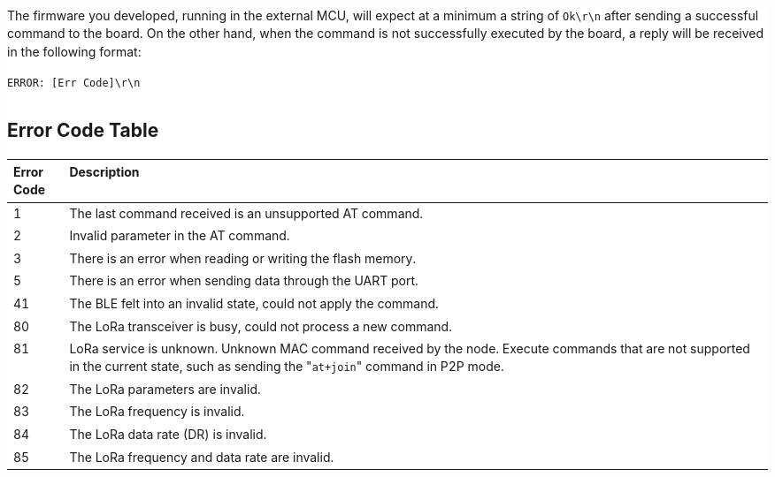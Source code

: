 The firmware you developed, running in the external MCU, will expect at a minimum a string of `Ok\r\n` after sending a successful command to the board. On the other hand, when the command is not successfully executed by the board, a reply will be received in the following format:

```
ERROR: [Err Code]\r\n
```
## Error Code Table

<table style="text-align: left">
<thead>
  <tr>
    <th>Error Code</th>
    <th>Description</th>
  </tr>
</thead>
<tbody>
        <tr>
            <td>1</td>
            <td>The last command received is an unsupported AT command.</td>
        </tr>
        <tr>
            <td>2</td>
            <td>Invalid parameter in the AT command.</td>
        </tr>
        <tr>
            <td>3</td>
            <td>There is an error when reading or writing the flash memory.</td>
        </tr>
        <tr>
            <td>5</td>
            <td>There is an error when sending data through the UART port.</td>
        </tr>
        <tr>
            <td>41</td>
            <td>The BLE felt into an invalid state, could not apply the command.</td>
        </tr>
        <tr>
            <td>80</td>
            <td>The LoRa transceiver is busy, could not process a new command.</td>
        </tr>
        <tr>
            <td>81</td>
            <td>LoRa service is unknown. Unknown MAC command received by the node. Execute commands that are not supported in the current state, such as sending the "<code>at+join</code>" command in P2P mode.</td>
        </tr>
        <tr>
            <td>82</td>
            <td>The LoRa parameters are invalid.</td>
        </tr>
        <tr>
            <td>83</td>
            <td>The LoRa frequency is invalid.</td>
        </tr>
        <tr>
            <td>84</td>
            <td>The LoRa data rate (DR) is invalid.</td>
        </tr>
        <tr>
            <td>85</td>
            <td>The LoRa frequency and data rate are invalid.</td>
        </tr>
        <tr>